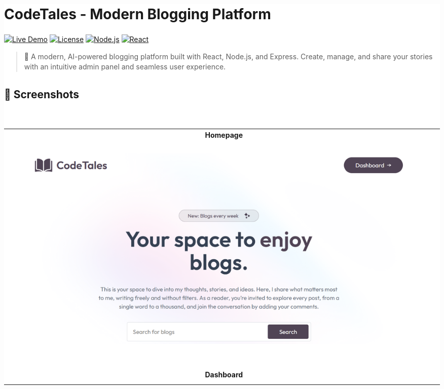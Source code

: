 #  CodeTales - Modern Blogging Platform

[![Live Demo](https://img.shields.io/badge/Live-Demo-brightgreen?style=for-the-badge&logo=vercel)](https://code-tales-six.vercel.app/)
[![License](https://img.shields.io/badge/License-MIT-blue?style=for-the-badge)](LICENSE)
[![Node.js](https://img.shields.io/badge/Node.js-339933?style=for-the-badge&logo=node.js&logoColor=white)](https://nodejs.org/)
[![React](https://img.shields.io/badge/React-61DAFB?style=for-the-badge&logo=react&logoColor=black)](https://reactjs.org/)

> 🚀 A modern, AI-powered blogging platform built with React, Node.js, and Express. Create, manage, and share your stories with an intuitive admin panel and seamless user experience.

## 📸 Screenshots

<table>
  <tr>
    <td align="center">
      <b>Homepage</b>
    </td>
  </tr>
  <tr>
    <td align="center">
      <img src="https://raw.githubusercontent.com/kratin01/CodeTales/main/client/public/Main_Page.png" alt="Homepage" width="100%">
    </td>
  </tr>
  <tr>
    <td align="center">
      <br>
      <b>Dashboard</b>
    </td>
  </tr>
  <tr>
    <td align="center">